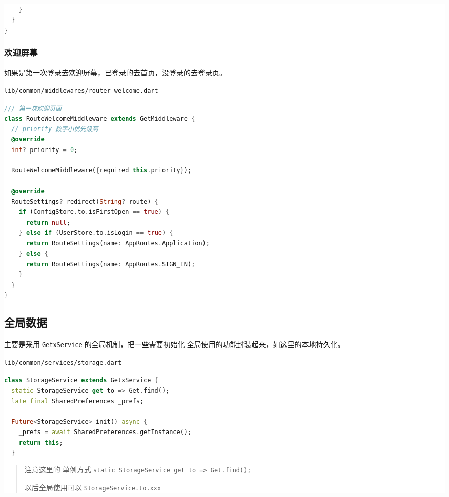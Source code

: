 ```dart
    }
  }
}
```

### 欢迎屏幕

如果是第一次登录去欢迎屏幕，已登录的去首页，没登录的去登录页。

`lib/common/middlewares/router_welcome.dart`

```dart
/// 第一次欢迎页面
class RouteWelcomeMiddleware extends GetMiddleware {
  // priority 数字小优先级高
  @override
  int? priority = 0;

  RouteWelcomeMiddleware({required this.priority});

  @override
  RouteSettings? redirect(String? route) {
    if (ConfigStore.to.isFirstOpen == true) {
      return null;
    } else if (UserStore.to.isLogin == true) {
      return RouteSettings(name: AppRoutes.Application);
    } else {
      return RouteSettings(name: AppRoutes.SIGN_IN);
    }
  }
}
```

## 全局数据

主要是采用 `GetxService` 的全局机制，把一些需要初始化 全局使用的功能封装起来，如这里的本地持久化。

`lib/common/services/storage.dart`

```dart
class StorageService extends GetxService {
  static StorageService get to => Get.find();
  late final SharedPreferences _prefs;

  Future<StorageService> init() async {
    _prefs = await SharedPreferences.getInstance();
    return this;
  }
```

> 注意这里的 单例方式 `static StorageService get to => Get.find();`
>
> 以后全局使用可以 `StorageService.to.xxx`
